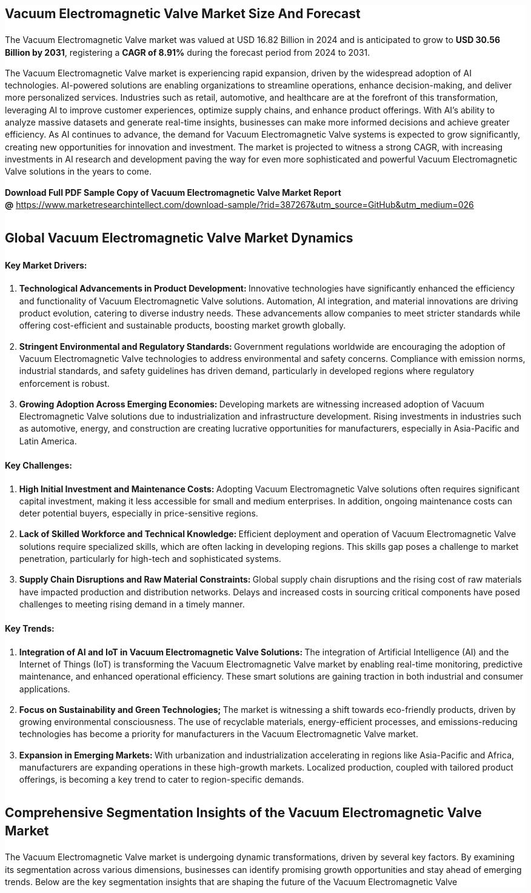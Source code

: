 <h2>Vacuum Electromagnetic Valve Market Size And Forecast</h2><p>The Vacuum Electromagnetic Valve market was valued at USD 16.82 Billion in 2024 and is anticipated to grow to <strong>USD 30.56 Billion by 2031</strong>, registering a <strong>CAGR of 8.91%</strong> during the forecast period from 2024 to 2031.</p><p>The Vacuum Electromagnetic Valve market is experiencing rapid expansion, driven by the widespread adoption of AI technologies. AI-powered solutions are enabling organizations to streamline operations, enhance decision-making, and deliver more personalized services. Industries such as retail, automotive, and healthcare are at the forefront of this transformation, leveraging AI to improve customer experiences, optimize supply chains, and enhance product offerings. With AI’s ability to analyze massive datasets and generate real-time insights, businesses can make more informed decisions and achieve greater efficiency. As AI continues to advance, the demand for Vacuum Electromagnetic Valve systems is expected to grow significantly, creating new opportunities for innovation and investment. The market is projected to witness a strong CAGR, with increasing investments in AI research and development paving the way for even more sophisticated and powerful Vacuum Electromagnetic Valve solutions in the years to come.</p><p><strong>Download Full PDF Sample Copy of Vacuum Electromagnetic Valve Market Report @</strong>&nbsp;<a href="https://www.marketresearchintellect.com/download-sample/?rid=387267&amp;utm_source=GitHub&amp;utm_medium=026">https://www.marketresearchintellect.com/download-sample/?rid=387267&amp;utm_source=GitHub&amp;utm_medium=026</a></p><h2>Global Vacuum Electromagnetic Valve Market Dynamics</h2><h4><strong>Key Market Drivers:</strong></h4><ol><li><p><strong>Technological Advancements in Product Development:&nbsp;</strong>Innovative technologies have significantly enhanced the efficiency and functionality of Vacuum Electromagnetic Valve solutions. Automation, AI integration, and material innovations are driving product evolution, catering to diverse industry needs. These advancements allow companies to meet stricter standards while offering cost-efficient and sustainable products, boosting market growth globally.</p></li><li><p><strong>Stringent Environmental and Regulatory Standards:&nbsp;</strong>Government regulations worldwide are encouraging the adoption of Vacuum Electromagnetic Valve technologies to address environmental and safety concerns. Compliance with emission norms, industrial standards, and safety guidelines has driven demand, particularly in developed regions where regulatory enforcement is robust.</p></li><li><p><strong>Growing Adoption Across Emerging Economies:&nbsp;</strong>Developing markets are witnessing increased adoption of Vacuum Electromagnetic Valve solutions due to industrialization and infrastructure development. Rising investments in industries such as automotive, energy, and construction are creating lucrative opportunities for manufacturers, especially in Asia-Pacific and Latin America.</p></li></ol><h4><strong>Key Challenges:</strong></h4><ol><li><p><strong>High Initial Investment and Maintenance Costs:&nbsp;</strong>Adopting Vacuum Electromagnetic Valve solutions often requires significant capital investment, making it less accessible for small and medium enterprises. In addition, ongoing maintenance costs can deter potential buyers, especially in price-sensitive regions.</p></li><li><p><strong>Lack of Skilled Workforce and Technical Knowledge:&nbsp;</strong>Efficient deployment and operation of Vacuum Electromagnetic Valve solutions require specialized skills, which are often lacking in developing regions. This skills gap poses a challenge to market penetration, particularly for high-tech and sophisticated systems.</p></li><li><p><strong>Supply Chain Disruptions and Raw Material Constraints:&nbsp;</strong>Global supply chain disruptions and the rising cost of raw materials have impacted production and distribution networks. Delays and increased costs in sourcing critical components have posed challenges to meeting rising demand in a timely manner.</p></li></ol><h4><strong>Key Trends:</strong></h4><ol><li><p><strong>Integration of AI and IoT in Vacuum Electromagnetic Valve Solutions:&nbsp;</strong>The integration of Artificial Intelligence (AI) and the Internet of Things (IoT) is transforming the Vacuum Electromagnetic Valve market by enabling real-time monitoring, predictive maintenance, and enhanced operational efficiency. These smart solutions are gaining traction in both industrial and consumer applications.</p></li><li><p><strong>Focus on Sustainability and Green Technologies;&nbsp;</strong>The market is witnessing a shift towards eco-friendly products, driven by growing environmental consciousness. The use of recyclable materials, energy-efficient processes, and emissions-reducing technologies has become a priority for manufacturers in the Vacuum Electromagnetic Valve market.</p></li><li><p><strong>Expansion in Emerging Markets:&nbsp;</strong>With urbanization and industrialization accelerating in regions like Asia-Pacific and Africa, manufacturers are expanding operations in these high-growth markets. Localized production, coupled with tailored product offerings, is becoming a key trend to cater to region-specific demands.</p></li></ol><div class="article-main__content" data-test-id="publishing-text-block"><h2>Comprehensive Segmentation Insights of the Vacuum Electromagnetic Valve Market</h2><p>The Vacuum Electromagnetic Valve market is undergoing dynamic transformations, driven by several key factors. By examining its segmentation across various dimensions, businesses can identify promising growth opportunities and stay ahead of emerging trends. Below are the key segmentation insights that are shaping the future of the Vacuum Electromagnetic Valve